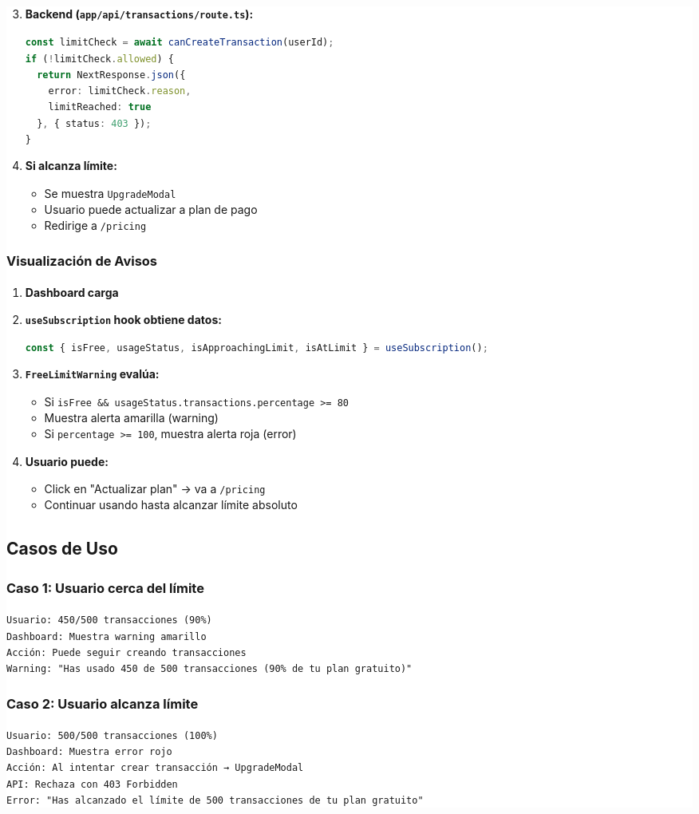 3. **Backend (`app/api/transactions/route.ts`):**
   ```typescript
   const limitCheck = await canCreateTransaction(userId);
   if (!limitCheck.allowed) {
     return NextResponse.json({ 
       error: limitCheck.reason,
       limitReached: true 
     }, { status: 403 });
   }
   ```

4. **Si alcanza límite:**
   - Se muestra `UpgradeModal`
   - Usuario puede actualizar a plan de pago
   - Redirige a `/pricing`

### Visualización de Avisos

1. **Dashboard carga**

2. **`useSubscription` hook obtiene datos:**
   ```typescript
   const { isFree, usageStatus, isApproachingLimit, isAtLimit } = useSubscription();
   ```

3. **`FreeLimitWarning` evalúa:**
   - Si `isFree && usageStatus.transactions.percentage >= 80`
   - Muestra alerta amarilla (warning)
   - Si `percentage >= 100`, muestra alerta roja (error)

4. **Usuario puede:**
   - Click en "Actualizar plan" → va a `/pricing`
   - Continuar usando hasta alcanzar límite absoluto

## Casos de Uso

### Caso 1: Usuario cerca del límite

```
Usuario: 450/500 transacciones (90%)
Dashboard: Muestra warning amarillo
Acción: Puede seguir creando transacciones
Warning: "Has usado 450 de 500 transacciones (90% de tu plan gratuito)"
```

### Caso 2: Usuario alcanza límite

```
Usuario: 500/500 transacciones (100%)
Dashboard: Muestra error rojo
Acción: Al intentar crear transacción → UpgradeModal
API: Rechaza con 403 Forbidden
Error: "Has alcanzado el límite de 500 transacciones de tu plan gratuito"
```
